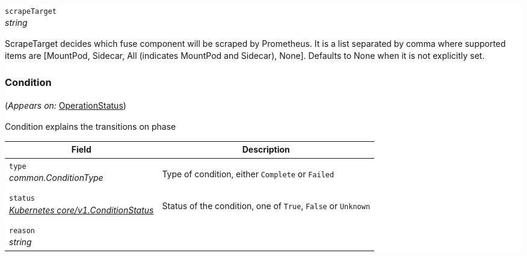 <code>scrapeTarget</code></br>
<em>
string
</em>
</td>
<td>
<p>ScrapeTarget decides which fuse component will be scraped by Prometheus.
It is a list separated by comma where supported items are [MountPod, Sidecar, All (indicates MountPod and Sidecar), None].
Defaults to None when it is not explicitly set.</p>
</td>
</tr>
</tbody>
</table>
<h3 id="data.fluid.io/v1alpha1.Condition">Condition
</h3>
<p>
(<em>Appears on:</em>
<a href="#data.fluid.io/v1alpha1.OperationStatus">OperationStatus</a>)
</p>
<p>
<p>Condition explains the transitions on phase</p>
</p>
<table>
<thead>
<tr>
<th>Field</th>
<th>Description</th>
</tr>
</thead>
<tbody>
<tr>
<td>
<code>type</code></br>
<em>
common.ConditionType
</em>
</td>
<td>
<p>Type of condition, either <code>Complete</code> or <code>Failed</code></p>
</td>
</tr>
<tr>
<td>
<code>status</code></br>
<em>
<a href="https://kubernetes.io/docs/reference/generated/kubernetes-api/v1.29/#conditionstatus-v1-core">
Kubernetes core/v1.ConditionStatus
</a>
</em>
</td>
<td>
<p>Status of the condition, one of <code>True</code>, <code>False</code> or <code>Unknown</code></p>
</td>
</tr>
<tr>
<td>
<code>reason</code></br>
<em>
string
</em>
</td>